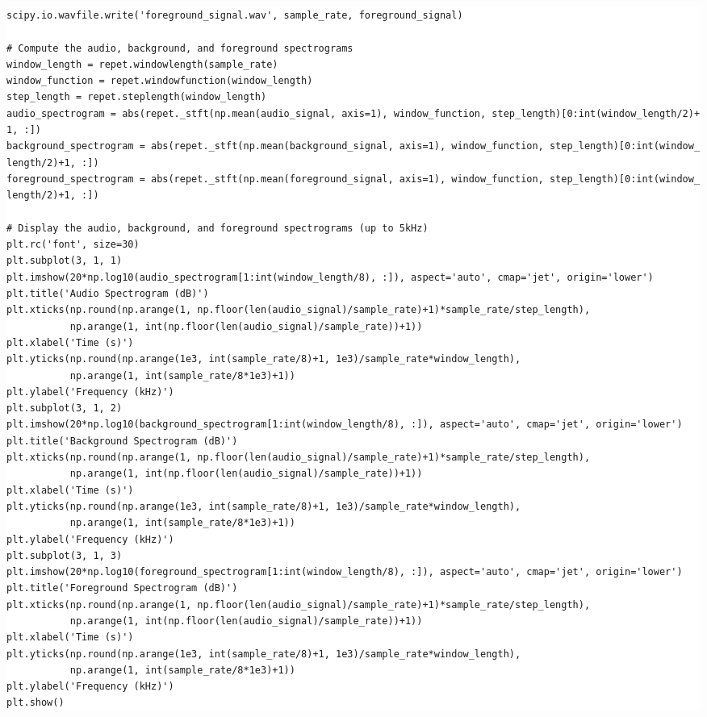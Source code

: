```
scipy.io.wavfile.write('foreground_signal.wav', sample_rate, foreground_signal)

# Compute the audio, background, and foreground spectrograms
window_length = repet.windowlength(sample_rate)
window_function = repet.windowfunction(window_length)
step_length = repet.steplength(window_length)
audio_spectrogram = abs(repet._stft(np.mean(audio_signal, axis=1), window_function, step_length)[0:int(window_length/2)+1, :])
background_spectrogram = abs(repet._stft(np.mean(background_signal, axis=1), window_function, step_length)[0:int(window_length/2)+1, :])
foreground_spectrogram = abs(repet._stft(np.mean(foreground_signal, axis=1), window_function, step_length)[0:int(window_length/2)+1, :])

# Display the audio, background, and foreground spectrograms (up to 5kHz)
plt.rc('font', size=30)
plt.subplot(3, 1, 1)
plt.imshow(20*np.log10(audio_spectrogram[1:int(window_length/8), :]), aspect='auto', cmap='jet', origin='lower')
plt.title('Audio Spectrogram (dB)')
plt.xticks(np.round(np.arange(1, np.floor(len(audio_signal)/sample_rate)+1)*sample_rate/step_length),
           np.arange(1, int(np.floor(len(audio_signal)/sample_rate))+1))
plt.xlabel('Time (s)')
plt.yticks(np.round(np.arange(1e3, int(sample_rate/8)+1, 1e3)/sample_rate*window_length),
           np.arange(1, int(sample_rate/8*1e3)+1))
plt.ylabel('Frequency (kHz)')
plt.subplot(3, 1, 2)
plt.imshow(20*np.log10(background_spectrogram[1:int(window_length/8), :]), aspect='auto', cmap='jet', origin='lower')
plt.title('Background Spectrogram (dB)')
plt.xticks(np.round(np.arange(1, np.floor(len(audio_signal)/sample_rate)+1)*sample_rate/step_length),
           np.arange(1, int(np.floor(len(audio_signal)/sample_rate))+1))
plt.xlabel('Time (s)')
plt.yticks(np.round(np.arange(1e3, int(sample_rate/8)+1, 1e3)/sample_rate*window_length),
           np.arange(1, int(sample_rate/8*1e3)+1))
plt.ylabel('Frequency (kHz)')
plt.subplot(3, 1, 3)
plt.imshow(20*np.log10(foreground_spectrogram[1:int(window_length/8), :]), aspect='auto', cmap='jet', origin='lower')
plt.title('Foreground Spectrogram (dB)')
plt.xticks(np.round(np.arange(1, np.floor(len(audio_signal)/sample_rate)+1)*sample_rate/step_length),
           np.arange(1, int(np.floor(len(audio_signal)/sample_rate))+1))
plt.xlabel('Time (s)')
plt.yticks(np.round(np.arange(1e3, int(sample_rate/8)+1, 1e3)/sample_rate*window_length),
           np.arange(1, int(sample_rate/8*1e3)+1))
plt.ylabel('Frequency (kHz)')
plt.show()
```
